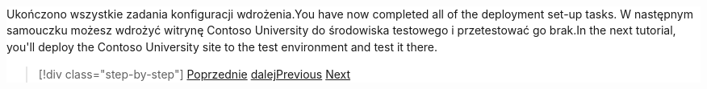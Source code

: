 <span data-ttu-id="8e4d9-162">Ukończono wszystkie zadania konfiguracji wdrożenia.</span><span class="sxs-lookup"><span data-stu-id="8e4d9-162">You have now completed all of the deployment set-up tasks.</span></span> <span data-ttu-id="8e4d9-163">W następnym samouczku możesz wdrożyć witrynę Contoso University do środowiska testowego i przetestować go brak.</span><span class="sxs-lookup"><span data-stu-id="8e4d9-163">In the next tutorial, you'll deploy the Contoso University site to the test environment and test it there.</span></span>

>[!div class="step-by-step"]
<span data-ttu-id="8e4d9-164">[Poprzednie](deployment-to-a-hosting-provider-web-config-file-transformations-3-of-12.md)
[dalej](deployment-to-a-hosting-provider-deploying-to-iis-as-a-test-environment-5-of-12.md)</span><span class="sxs-lookup"><span data-stu-id="8e4d9-164">[Previous](deployment-to-a-hosting-provider-web-config-file-transformations-3-of-12.md)
[Next](deployment-to-a-hosting-provider-deploying-to-iis-as-a-test-environment-5-of-12.md)</span></span>
